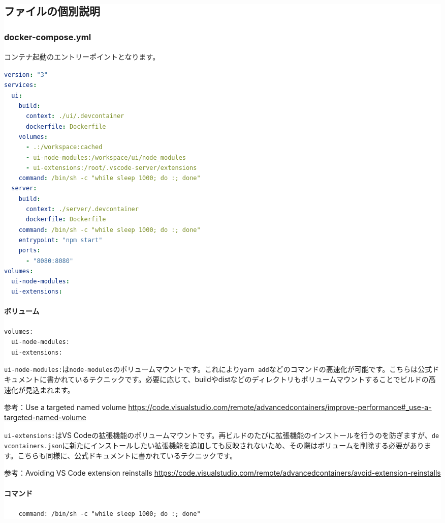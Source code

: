 ## ファイルの個別説明

### docker-compose.yml
コンテナ起動のエントリーポイントとなります。

```yml:docker-compose.yml
version: "3"
services:
  ui:
    build:
      context: ./ui/.devcontainer
      dockerfile: Dockerfile
    volumes:
      - .:/workspace:cached
      - ui-node-modules:/workspace/ui/node_modules
      - ui-extensions:/root/.vscode-server/extensions
    command: /bin/sh -c "while sleep 1000; do :; done"
  server:
    build:
      context: ./server/.devcontainer
      dockerfile: Dockerfile
    command: /bin/sh -c "while sleep 1000; do :; done"
    entrypoint: "npm start"
    ports:
      - "8080:8080"
volumes:
  ui-node-modules:
  ui-extensions:

```


#### ボリューム
```yml:
volumes:
  ui-node-modules:
  ui-extensions:
```

`ui-node-modules:`は`node-modules`のボリュームマウントです。これにより`yarn add`などのコマンドの高速化が可能です。こちらは公式ドキュメントに書かれているテクニックです。必要に応じて、buildやdistなどのディレクトリもボリュームマウントすることでビルドの高速化が見込まれます。

参考：Use a targeted named volume
https://code.visualstudio.com/remote/advancedcontainers/improve-performance#_use-a-targeted-named-volume

`ui-extensions:`はVS Codeの拡張機能のボリュームマウントです。再ビルドのたびに拡張機能のインストールを行うのを防ぎますが、`devcontainers.json`に新たにインストールしたい拡張機能を追加しても反映されないため、その際はボリュームを削除する必要があります。こちらも同様に、公式ドキュメントに書かれているテクニックです。

参考：Avoiding VS Code extension reinstalls
https://code.visualstudio.com/remote/advancedcontainers/avoid-extension-reinstalls

#### コマンド
```yml:
    command: /bin/sh -c "while sleep 1000; do :; done"
```
